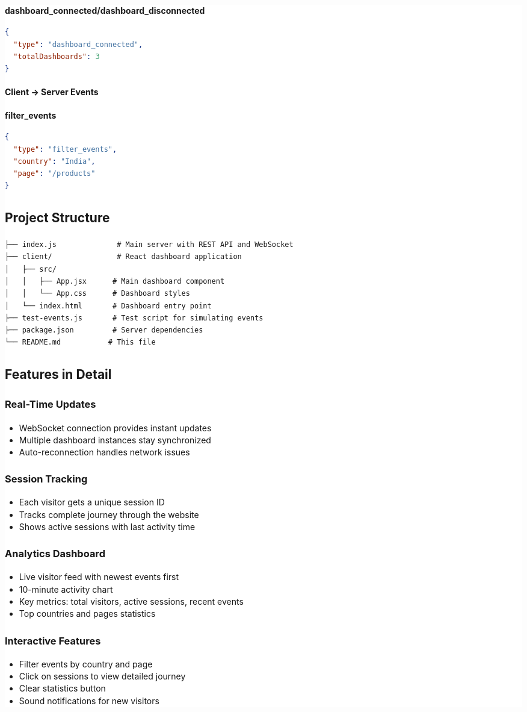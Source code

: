 **dashboard_connected/dashboard_disconnected**
```json
{
  "type": "dashboard_connected",
  "totalDashboards": 3
}
```

#### Client → Server Events

**filter_events**
```json
{
  "type": "filter_events",
  "country": "India",
  "page": "/products"
}
```

## Project Structure

```
├── index.js              # Main server with REST API and WebSocket
├── client/               # React dashboard application
│   ├── src/
│   │   ├── App.jsx      # Main dashboard component
│   │   └── App.css      # Dashboard styles
│   └── index.html       # Dashboard entry point
├── test-events.js       # Test script for simulating events
├── package.json         # Server dependencies
└── README.md           # This file
```

## Features in Detail

### Real-Time Updates
- WebSocket connection provides instant updates
- Multiple dashboard instances stay synchronized
- Auto-reconnection handles network issues

### Session Tracking
- Each visitor gets a unique session ID
- Tracks complete journey through the website
- Shows active sessions with last activity time

### Analytics Dashboard
- Live visitor feed with newest events first
- 10-minute activity chart
- Key metrics: total visitors, active sessions, recent events
- Top countries and pages statistics

### Interactive Features
- Filter events by country and page
- Click on sessions to view detailed journey
- Clear statistics button
- Sound notifications for new visitors
